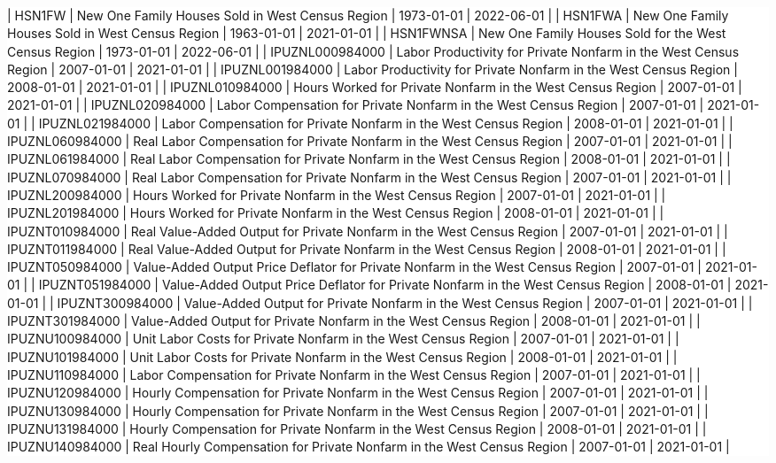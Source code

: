 | HSN1FW                | New One Family Houses Sold in West Census Region                                                                                                          | 1973-01-01          | 2022-06-01        |
| HSN1FWA               | New One Family Houses Sold in West Census Region                                                                                                          | 1963-01-01          | 2021-01-01        |
| HSN1FWNSA             | New One Family Houses Sold for the West Census Region                                                                                                     | 1973-01-01          | 2022-06-01        |
| IPUZNL000984000       | Labor Productivity for Private Nonfarm in the West Census Region                                                                                          | 2007-01-01          | 2021-01-01        |
| IPUZNL001984000       | Labor Productivity for Private Nonfarm in the West Census Region                                                                                          | 2008-01-01          | 2021-01-01        |
| IPUZNL010984000       | Hours Worked for Private Nonfarm in the West Census Region                                                                                                | 2007-01-01          | 2021-01-01        |
| IPUZNL020984000       | Labor Compensation for Private Nonfarm in the West Census Region                                                                                          | 2007-01-01          | 2021-01-01        |
| IPUZNL021984000       | Labor Compensation for Private Nonfarm in the West Census Region                                                                                          | 2008-01-01          | 2021-01-01        |
| IPUZNL060984000       | Real Labor Compensation for Private Nonfarm in the West Census Region                                                                                     | 2007-01-01          | 2021-01-01        |
| IPUZNL061984000       | Real Labor Compensation for Private Nonfarm in the West Census Region                                                                                     | 2008-01-01          | 2021-01-01        |
| IPUZNL070984000       | Real Labor Compensation for Private Nonfarm in the West Census Region                                                                                     | 2007-01-01          | 2021-01-01        |
| IPUZNL200984000       | Hours Worked for Private Nonfarm in the West Census Region                                                                                                | 2007-01-01          | 2021-01-01        |
| IPUZNL201984000       | Hours Worked for Private Nonfarm in the West Census Region                                                                                                | 2008-01-01          | 2021-01-01        |
| IPUZNT010984000       | Real Value-Added Output for Private Nonfarm in the West Census Region                                                                                     | 2007-01-01          | 2021-01-01        |
| IPUZNT011984000       | Real Value-Added Output for Private Nonfarm in the West Census Region                                                                                     | 2008-01-01          | 2021-01-01        |
| IPUZNT050984000       | Value-Added Output Price Deflator for Private Nonfarm in the West Census Region                                                                           | 2007-01-01          | 2021-01-01        |
| IPUZNT051984000       | Value-Added Output Price Deflator for Private Nonfarm in the West Census Region                                                                           | 2008-01-01          | 2021-01-01        |
| IPUZNT300984000       | Value-Added Output for Private Nonfarm in the West Census Region                                                                                          | 2007-01-01          | 2021-01-01        |
| IPUZNT301984000       | Value-Added Output for Private Nonfarm in the West Census Region                                                                                          | 2008-01-01          | 2021-01-01        |
| IPUZNU100984000       | Unit Labor Costs for Private Nonfarm in the West Census Region                                                                                            | 2007-01-01          | 2021-01-01        |
| IPUZNU101984000       | Unit Labor Costs for Private Nonfarm in the West Census Region                                                                                            | 2008-01-01          | 2021-01-01        |
| IPUZNU110984000       | Labor Compensation for Private Nonfarm in the West Census Region                                                                                          | 2007-01-01          | 2021-01-01        |
| IPUZNU120984000       | Hourly Compensation for Private Nonfarm in the West Census Region                                                                                         | 2007-01-01          | 2021-01-01        |
| IPUZNU130984000       | Hourly Compensation for Private Nonfarm in the West Census Region                                                                                         | 2007-01-01          | 2021-01-01        |
| IPUZNU131984000       | Hourly Compensation for Private Nonfarm in the West Census Region                                                                                         | 2008-01-01          | 2021-01-01        |
| IPUZNU140984000       | Real Hourly Compensation for Private Nonfarm in the West Census Region                                                                                    | 2007-01-01          | 2021-01-01        |